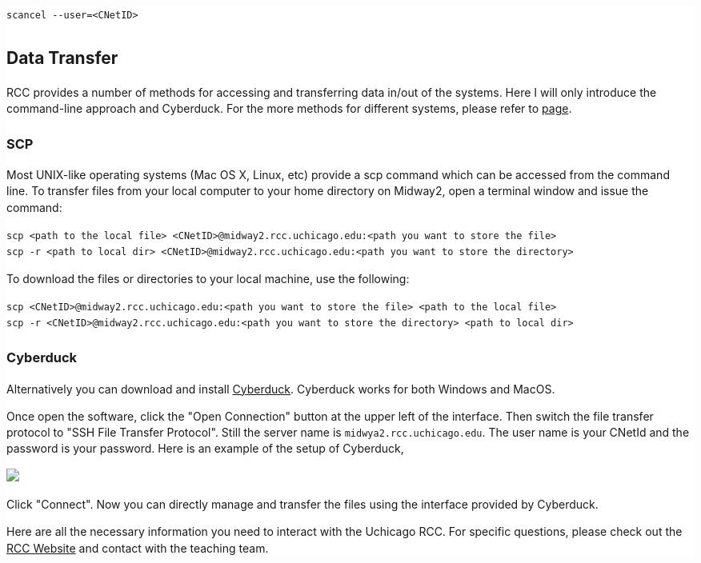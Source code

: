 ```
scancel --user=<CNetID>
```

## Data Transfer

RCC provides a number of methods for accessing and transferring data in/out of the systems. Here I will only introduce the command-line approach and Cyberduck. For the more methods for different systems, please refer to [page](https://rcc.uchicago.edu/docs/data-transfer/index.html#http-web-access).

### SCP

Most UNIX-like operating systems (Mac OS X, Linux, etc) provide a scp command which can be accessed from the command line. To transfer files from your local computer to your home directory on Midway2, open a terminal window and issue the command:

```
scp <path to the local file> <CNetID>@midway2.rcc.uchicago.edu:<path you want to store the file>
scp -r <path to local dir> <CNetID>@midway2.rcc.uchicago.edu:<path you want to store the directory>
```

To download the files or directories to your local machine, use the following:

```
scp <CNetID>@midway2.rcc.uchicago.edu:<path you want to store the file> <path to the local file>
scp -r <CNetID>@midway2.rcc.uchicago.edu:<path you want to store the directory> <path to local dir>
```

### Cyberduck

Alternatively you can download and install [Cyberduck](https://cyberduck.io/download/). Cyberduck works for both Windows and MacOS.

Once open the software, click the "Open Connection" button at the upper left of the interface. Then switch the file transfer protocol to "SSH File Transfer Protocol". Still the server name is `midwya2.rcc.uchicago.edu`. The user name is your CNetId and the password is your password. Here is an example of the setup of Cyberduck,

<img src="https://www.dropbox.com/s/c03sbfkz5ylqfkt/screen%20shot%202020-11-02%20at%2010.59.52%20am.png?raw=1" width="400"/>

Click "Connect". Now you can directly manage and transfer the files using the interface provided by Cyberduck.

Here are all the necessary information you need to interact with the Uchicago RCC. For specific questions, please check out the [RCC Website](https://rcc.uchicago.edu/docs/connecting/index.html) and contact with the teaching team.

